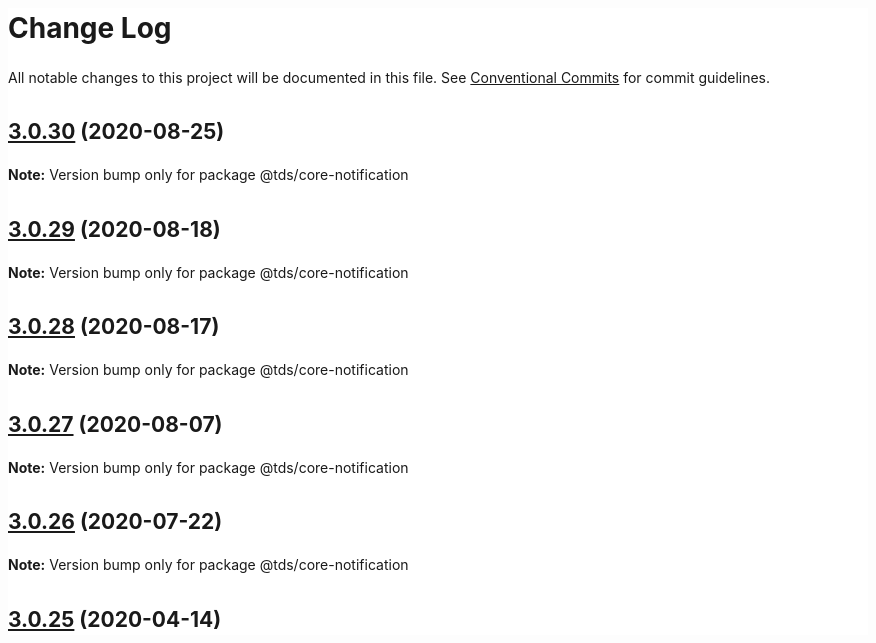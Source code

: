 # Change Log

All notable changes to this project will be documented in this file.
See [Conventional Commits](https://conventionalcommits.org) for commit guidelines.

## [3.0.30](https://github.com/telusdigital/tds/compare/@tds/core-notification@3.0.29...@tds/core-notification@3.0.30) (2020-08-25)

**Note:** Version bump only for package @tds/core-notification





## [3.0.29](https://github.com/telusdigital/tds/compare/@tds/core-notification@3.0.28...@tds/core-notification@3.0.29) (2020-08-18)

**Note:** Version bump only for package @tds/core-notification





## [3.0.28](https://github.com/telusdigital/tds/compare/@tds/core-notification@3.0.27...@tds/core-notification@3.0.28) (2020-08-17)

**Note:** Version bump only for package @tds/core-notification





## [3.0.27](https://github.com/telusdigital/tds/compare/@tds/core-notification@3.0.26...@tds/core-notification@3.0.27) (2020-08-07)

**Note:** Version bump only for package @tds/core-notification





## [3.0.26](https://github.com/telusdigital/tds/compare/@tds/core-notification@3.0.25...@tds/core-notification@3.0.26) (2020-07-22)

**Note:** Version bump only for package @tds/core-notification





## [3.0.25](https://github.com/telusdigital/tds/compare/@tds/core-notification@3.0.24...@tds/core-notification@3.0.25) (2020-04-14)
